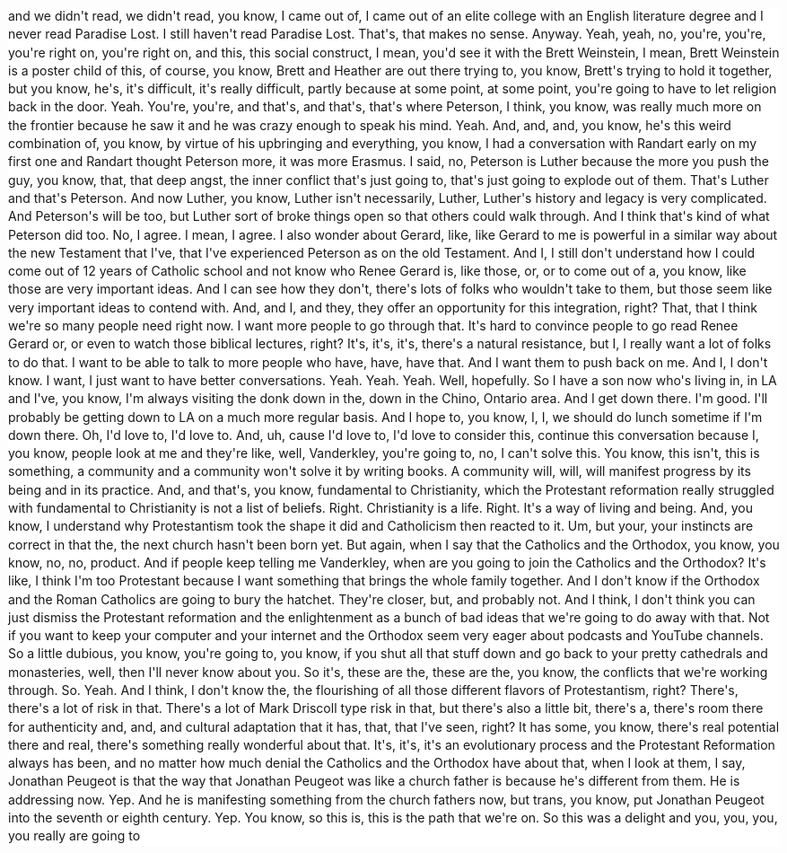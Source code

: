 and we didn't read, we didn't read, you know, I came out of, I came out of an elite college with an English literature degree and I never read Paradise Lost. I still haven't read Paradise Lost. That's, that makes no sense. Anyway. Yeah, yeah, no, you're, you're, you're right on, you're right on, and this, this social construct, I mean, you'd see it with the Brett Weinstein, I mean, Brett Weinstein is a poster child of this, of course, you know, Brett and Heather are out there trying to, you know, Brett's trying to hold it together, but you know, he's, it's difficult, it's really difficult, partly because at some point, at some point, you're going to have to let religion back in the door. Yeah. You're, you're, and that's, and that's, that's where Peterson, I think, you know, was really much more on the frontier because he saw it and he was crazy enough to speak his mind. Yeah. And, and, and, you know, he's this weird combination of, you know, by virtue of his upbringing and everything, you know, I had a conversation with Randart early on my first one and Randart thought Peterson more, it was more Erasmus. I said, no, Peterson is Luther because the more you push the guy, you know, that, that deep angst, the inner conflict that's just going to, that's just going to explode out of them. That's Luther and that's Peterson. And now Luther, you know, Luther isn't necessarily, Luther, Luther's history and legacy is very complicated. And Peterson's will be too, but Luther sort of broke things open so that others could walk through. And I think that's kind of what Peterson did too. No, I agree. I mean, I agree. I also wonder about Gerard, like, like Gerard to me is powerful in a similar way about the new Testament that I've, that I've experienced Peterson as on the old Testament. And I, I still don't understand how I could come out of 12 years of Catholic school and not know who Renee Gerard is, like those, or, or to come out of a, you know, like those are very important ideas. And I can see how they don't, there's lots of folks who wouldn't take to them, but those seem like very important ideas to contend with. And, and I, and they, they offer an opportunity for this integration, right? That, that I think we're so many people need right now. I want more people to go through that. It's hard to convince people to go read Renee Gerard or, or even to watch those biblical lectures, right? It's, it's, it's, there's a natural resistance, but I, I really want a lot of folks to do that. I want to be able to talk to more people who have, have, have that. And I want them to push back on me. And I, I don't know. I want, I just want to have better conversations. Yeah. Yeah. Yeah. Well, hopefully. So I have a son now who's living in, in LA and I've, you know, I'm always visiting the donk down in the, down in the Chino, Ontario area. And I get down there. I'm good. I'll probably be getting down to LA on a much more regular basis. And I hope to, you know, I, I, we should do lunch sometime if I'm down there. Oh, I'd love to, I'd love to. And, uh, cause I'd love to, I'd love to consider this, continue this conversation because I, you know, people look at me and they're like, well, Vanderkley, you're going to, no, I can't solve this. You know, this isn't, this is something, a community and a community won't solve it by writing books. A community will, will, will manifest progress by its being and in its practice. And, and that's, you know, fundamental to Christianity, which the Protestant reformation really struggled with fundamental to Christianity is not a list of beliefs. Right. Christianity is a life. Right. It's a way of living and being. And, you know, I understand why Protestantism took the shape it did and Catholicism then reacted to it. Um, but your, your instincts are correct in that the, the next church hasn't been born yet. But again, when I say that the Catholics and the Orthodox, you know, you know, no, no, product. And if people keep telling me Vanderkley, when are you going to join the Catholics and the Orthodox? It's like, I think I'm too Protestant because I want something that brings the whole family together. And I don't know if the Orthodox and the Roman Catholics are going to bury the hatchet. They're closer, but, and probably not. And I think, I don't think you can just dismiss the Protestant reformation and the enlightenment as a bunch of bad ideas that we're going to do away with that. Not if you want to keep your computer and your internet and the Orthodox seem very eager about podcasts and YouTube channels. So a little dubious, you know, you're going to, you know, if you shut all that stuff down and go back to your pretty cathedrals and monasteries, well, then I'll never know about you. So it's, these are the, these are the, you know, the conflicts that we're working through. So. Yeah. And I think, I don't know the, the flourishing of all those different flavors of Protestantism, right? There's, there's a lot of risk in that. There's a lot of Mark Driscoll type risk in that, but there's also a little bit, there's a, there's room there for authenticity and, and, and cultural adaptation that it has, that, that I've seen, right? It has some, you know, there's real potential there and real, there's something really wonderful about that. It's, it's, it's an evolutionary process and the Protestant Reformation always has been, and no matter how much denial the Catholics and the Orthodox have about that, when I look at them, I say, Jonathan Peugeot is that the way that Jonathan Peugeot was like a church father is because he's different from them. He is addressing now. Yep. And he is manifesting something from the church fathers now, but trans, you know, put Jonathan Peugeot into the seventh or eighth century. Yep. You know, so this is, this is the path that we're on. So this was a delight and you, you, you, you really are going to